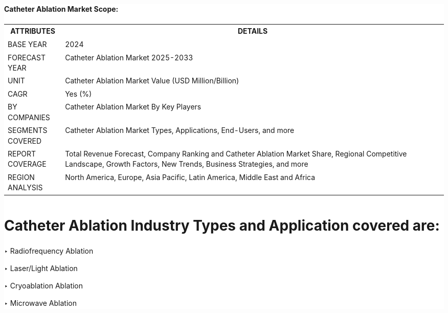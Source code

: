 <h4>Catheter Ablation Market Scope:</h4>
<table>
<tr>
<th>ATTRIBUTES</th>
<th>DETAILS</th>
</tr>
<tr>
<td>BASE YEAR</td>
<td>2024</td>
</tr>
<tr>
<td>FORECAST YEAR</td>
<td>Catheter Ablation Market 2025-2033</td>
</tr>
<tr>
<td>UNIT</td>
<td>Catheter Ablation Market Value (USD Million/Billion)</td>
<tr>
<td>CAGR</td>
<td>Yes (%)</td>
</tr>
</tr>
<tr>
<td>BY COMPANIES</td>
<td>Catheter Ablation Market By Key Players</td>
</tr>
<tr>
<td>SEGMENTS COVERED</td>
<td>Catheter Ablation Market Types, Applications, End-Users, and more</td>
</tr>
<tr>
<td>REPORT COVERAGE</td>
<td>Total Revenue Forecast, Company Ranking and Catheter Ablation Market Share, Regional Competitive Landscape, Growth Factors, New Trends, Business Strategies, and more</td>
</tr>
<tr>
<td>REGION ANALYSIS</td>
<td>North America, Europe, Asia Pacific, Latin America, Middle East and Africa</td>
</tr>
</table>

# <strong>Catheter Ablation Industry Types and Application covered are:</strong>

‣ Radiofrequency Ablation

   ‣ Laser/Light Ablation

   ‣ Cryoablation Ablation

   ‣ Microwave Ablation
